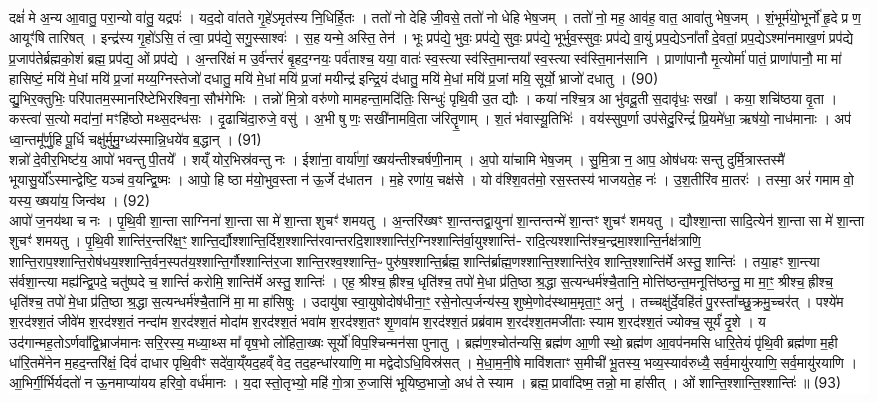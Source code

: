 दक्षं॑ मे अ॒न्य आ॒वातु॒ परा॒न्यो वा॑तु॒ यद्रपः॑ । यद॒दो वा॑तते गृ॒हे॑ऽमृत॑स्य नि॒धिर्हि॒तः । ततो॑ नो देहि जी॒वसे॒ ततो॑ नो धेहि भेष॒जम् । ततो॑ नो॒ मह॒ आव॑ह॒ वात॒ आवा॑तु भेष॒जम् । शं॒भूर्म॑यो॒भूर्नो॑ हृ॒दे प्र ण॒ आयूꣳ॑षि तारिषत् । इन्द्र॑स्य गृ॒हो॑ऽसि॒ तं त्वा॒ प्रप॑द्ये॒ सगु॒स्साश्वः॑ । स॒ह यन्मे॒ अस्ति॒ तेन॑ । भूः प्रप॑द्ये॒ भुवः॒ प्रप॑द्ये॒ सुवः॒ प्रप॑द्ये॒ भूर्भुव॒स्सुवः॒ प्रप॑द्ये वा॒युं प्रप॒द्येऽना᳚र्तां दे॒वतां॒ प्रप॒द्येऽश्मा॑नमाख॒णं प्रप॑द्ये प्र॒जाप॑तेर्ब्रह्मको॒शं ब्रह्म॒ प्रप॑द्य॒ ओं प्रप॑द्ये । अ॒न्तरि॑क्षं म उ॒र्व॑न्तरं॑ बृ॒हद॒ग्नयः॒ पर्व॑ताश्च॒ यया॒ वातः॑ स्व॒स्त्या स्व॑स्ति॒मान्तया᳚ स्व॒स्त्या स्व॑स्ति॒मान॑सानि । प्राणा॑पानौ मृ॒त्योर्मा॑ पातं॒ प्राणा॑पानौ॒ मा मा॑ हासिष्टं॒ मयि॑ मे॒धां मयि॑ प्र॒जां मय्य॒ग्निस्तेजो॑ दधातु॒ मयि॑ मे॒धां मयि॑ प्र॒जां मयीन्द्र॑ इन्द्रि॒यं द॑धातु॒ मयि॑ मे॒धां मयि॑ प्र॒जां मयि॒ सूर्यो॒ भ्राजो॑ दधातु । (90)  
द्यु॒भिर॒क्तुभिः॒ परि॑पातम॒स्मानरि॑ष्टेभिरश्विना॒ सौभ॑गेभिः । तन्नो॑ मि॒त्रो वरु॑णो मामहन्ता॒मदि॑तिः॒ सिन्धुः॑ पृथि॒वी उ॒त द्यौः । कया॑ नश्चि॒त्र आ भु॑वदू॒ती स॒दावृ॑धः॒ सखा᳚ । कया॒ शचि॑ष्ठया वृ॒ता । कस्त्वा॑ स॒त्यो मदा॑नां॒ मꣳहि॑ष्ठो मथ्स॒दन्ध॑सः । दृ॒ढाचि॑दा॒रुजे॒ वसु॑ । अ॒भी षु णः॒ सखी॑नामवि॒ता ज॑रितॄ॒णाम् । श॒तं भ॑वास्यू॒तिभिः॑ । वय॑स्सुप॒र्णा उप॑सेदु॒रिन्द्रं॑ प्रि॒यमे॑धा॒ ऋष॑यो॒ नाध॑मानाः । अप॑ ध्वा॒न्तमू᳚र्णु॒हि पू॒र्धि चक्षु॑र्मुमु॒ग्ध्य॑स्मान्नि॒धये॑व ब॒द्धान् । (91)  
शन्नो॑ दे॒वीर॒भिष्ट॑य॒ आपो॑ भवन्तु पी॒तये᳚ । शय्ँ योर॒भिस्र॑वन्तु नः । ईशा॑ना॒ वार्या॑णां॒ ख्षय॑न्तीश्चर्षणी॒नाम् । अ॒पो या॑चामि भेष॒जम् । सु॒मि॒त्रा न॒ आप॒ ओष॑धयः सन्तु दुर्मि॒त्रास्तस्मै॑ भूयासु॒र्यो᳚ऽस्मान्द्वेष्टि॒ यञ्च॑ व॒यन्द्वि॒ष्मः । आपो॒ हि ष्ठा म॑यो॒भुव॒स्ता न॑ ऊ॒र्जे द॑धातन । म॒हे रणा॑य॒ चक्ष॑से । यो व॑श्शि॒वत॑मो॒ रस॒स्तस्य॑ भाजयते॒ह नः॑ । उ॒श॒तीरि॑व मा॒तरः॑ । तस्मा॒ अरं॑ गमाम वो॒ यस्य॒ ख्षया॑य॒ जिन्व॑थ । (92)  
आपो॑ ज॒नय॑था च नः । पृ॒थि॒वी शा॒न्ता साग्निना॑ शा॒न्ता सा मे॑ शा॒न्ता शुचꣳ॑ शमयतु । अ॒न्तरि॑ख्षꣳ शा॒न्तन्तद्वा॒युना॑ शा॒न्तन्तन्मे॑ शा॒न्तꣳ शुचꣳ॑ शमयतु । द्यौश्शा॒न्ता सादि॒त्येन॑ शा॒न्ता सा मे॑ शा॒न्ता शुचꣳ॑ शमयतु । पृ॒थि॒वी शान्ति॑र॒न्तरि॑क्ष॒ꣳ॒ शान्ति॒र्द्यौश्शान्ति॒र्दिश॒श्शान्ति॑रवान्तरदि॒शाश्शान्ति॑र॒ग्निश्शान्ति॑र्वा॒युश्शान्ति॑- रादि॒त्यश्शान्ति॑श्च॒न्द्रमा॒श्शान्ति॒र्नक्ष॑त्राणि॒ शान्ति॒राप॒श्शान्ति॒रोष॑धय॒श्शान्ति॒र्वन॒स्पत॑य॒श्शान्ति॒र्गौश्शान्ति॑र॒जा शान्ति॒रश्व॒श्शान्ति॒ᳶ पुरु॑ष॒श्शान्ति॒र्ब्रह्म॒ शान्ति॑र्ब्राह्म॒णश्शान्ति॒श्शान्ति॑रे॒व शान्ति॒श्शान्ति॑र्मे अस्तु॒ शान्तिः॑ । तया॒हꣳ शा॒न्त्या स॑र्वशा॒न्त्या मह्य॑न्द्वि॒पदे॒ चतु॑ष्पदे च॒ शान्तिं॑ करोमि॒ शान्ति॑र्मे अस्तु॒ शान्तिः॑ । एह॒ श्रीश्च॒ ह्रीश्च॒ धृति॑श्च॒ तपो॑ मे॒धा प्र॑ति॒ष्ठा श्र॒द्धा स॒त्यन्धर्म॑श्चै॒तानि॒ मोत्ति॑ष्ठन्त॒मनूत्ति॑ष्ठन्तु॒ मा मा॒ꣳ॒ श्रीश्च॒ ह्रीश्च॒ धृति॑श्च॒ तपो॑ मे॒धा प्र॑ति॒ष्ठा श्र॒द्धा स॒त्यन्धर्म॑श्चै॒तानि॑ मा॒ मा हा॑सिषुः । उदायु॑षा स्वा॒युषोदोष॑धीना॒ꣳ॒ रसे॒नोत्प॒र्जन्य॑स्य॒ शुष्मे॒णोद॑स्थाम॒मृता॒ꣳ॒ अनु॑ । तच्चक्षु॑र्दे॒वहि॑तं पु॒रस्ता᳚च्छु॒क्रमु॒च्चर॑त् । पश्ये॑म श॒रद॑श्श॒तं जीवे॑म श॒रद॑श्श॒तं नन्दा॑म श॒रद॑श्श॒तं मोदा॑म श॒रद॑श्श॒तं भवा॑म श॒रद॑श्श॒तꣳ शृ॒णवा॑म श॒रद॑श्श॒तं प्रब्र॑वाम श॒रद॑श्श॒तमजी॑ताः स्याम श॒रद॑श्श॒तं ज्योक्च॒ सूर्यं॑ दृ॒शे । य उद॑गान्मह॒तोऽर्णवा᳚द्वि॒भ्राज॑मानः सरि॒रस्य॒ मध्या॒थ्स मा᳚ वृष॒भो लो॑हिता॒ख्षः सूर्यो॑ विप॒श्चिन्मन॑सा पुनातु । ब्रह्म॑ण॒श्चोत॑न्यसि॒ ब्रह्म॑ण आ॒णी स्थो॒ ब्रह्म॑ण आ॒वप॑नमसि धारि॒तेयं पृ॑थि॒वी ब्रह्म॑णा म॒ही धा॑रि॒तमे॑नेन म॒हद॒न्तरि॑क्षं॒ दिवं॑ दाधार पृथि॒वीꣳ सदे॑वा॒य्ँयद॒हव्ँ वेद॒ तद॒हन्धा॑रयाणि॒ मा मद्वेदोऽधि॒विस्र॑सत् । मे॒धा॒म॒नी॒षे मावि॑शताꣳ स॒मीची॑ भू॒तस्य॒ भव्य॒स्याव॑रुध्यै॒ सर्व॒मायु॑रयाणि॒ सर्व॒मायु॑रयाणि । आ॒भिर्गी॒र्भिर्यदतो॑ न ऊ॒नमाप्या॑यय हरिवो॒ वर्ध॑मानः । य॒दा स्तो॒तृभ्यो॒ महि॑ गो॒त्रा रु॒जासि॑ भूयिष्ठ॒भाजो॒ अध॑ ते स्याम । ब्रह्म॒ प्रावा॑दिष्म॒ तन्नो॒ मा हा॑सीत् । ओं शान्ति॒श्शान्ति॒श्शान्तिः॑ ॥ (93)  
